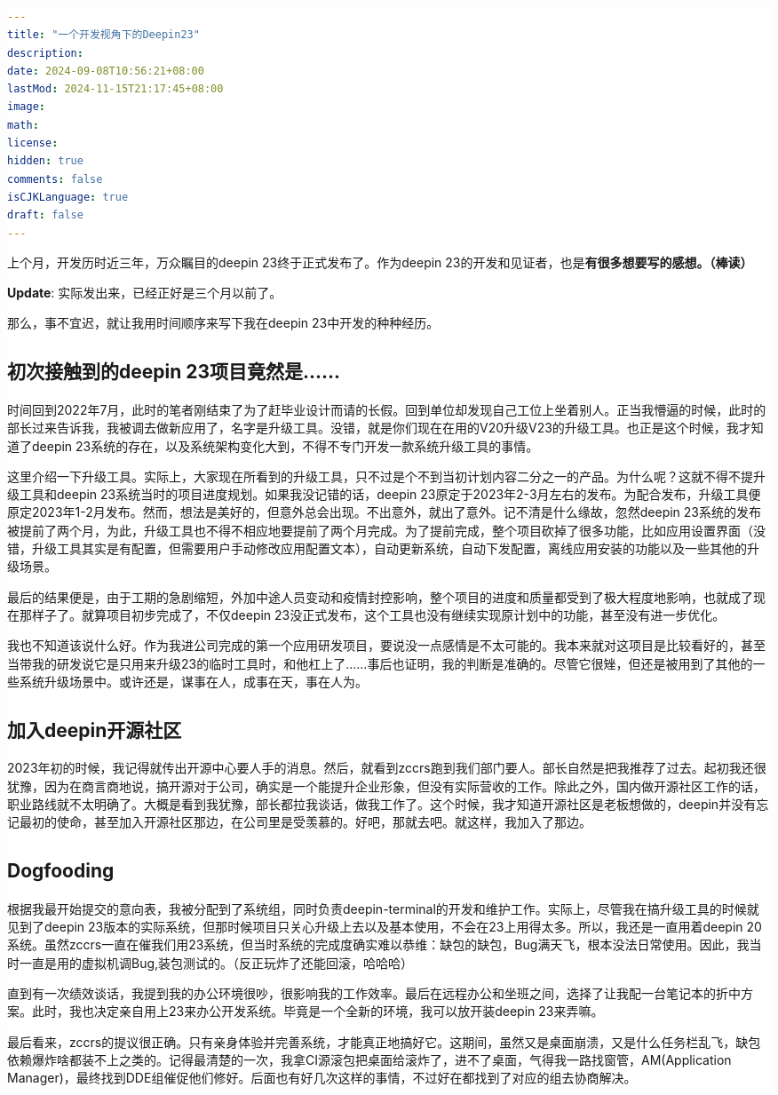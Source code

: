 ```yaml
---
title: "一个开发视角下的Deepin23"
description: 
date: 2024-09-08T10:56:21+08:00
lastMod: 2024-11-15T21:17:45+08:00
image: 
math: 
license: 
hidden: true
comments: false
isCJKLanguage: true
draft: false
---
```


上个月，开发历时近三年，万众瞩目的deepin 23终于正式发布了。作为deepin 23的开发和见证者，也是**有很多想要写的感想。（棒读）**

**Update**: 实际发出来，已经正好是三个月以前了。

那么，事不宜迟，就让我用时间顺序来写下我在deepin 23中开发的种种经历。

## 初次接触到的deepin 23项目竟然是......

时间回到2022年7月，此时的笔者刚结束了为了赶毕业设计而请的长假。回到单位却发现自己工位上坐着别人。正当我懵逼的时候，此时的部长过来告诉我，我被调去做新应用了，名字是升级工具。没错，就是你们现在在用的V20升级V23的升级工具。也正是这个时候，我才知道了deepin 23系统的存在，以及系统架构变化大到，不得不专门开发一款系统升级工具的事情。

这里介绍一下升级工具。实际上，大家现在所看到的升级工具，只不过是个不到当初计划内容二分之一的产品。为什么呢？这就不得不提升级工具和deepin 23系统当时的项目进度规划。如果我没记错的话，deepin 23原定于2023年2-3月左右的发布。为配合发布，升级工具便原定2023年1-2月发布。然而，想法是美好的，但意外总会出现。不出意外，就出了意外。记不清是什么缘故，忽然deepin 23系统的发布被提前了两个月，为此，升级工具也不得不相应地要提前了两个月完成。为了提前完成，整个项目砍掉了很多功能，比如应用设置界面（没错，升级工具其实是有配置，但需要用户手动修改应用配置文本），自动更新系统，自动下发配置，离线应用安装的功能以及一些其他的升级场景。

最后的结果便是，由于工期的急剧缩短，外加中途人员变动和疫情封控影响，整个项目的进度和质量都受到了极大程度地影响，也就成了现在那样子了。就算项目初步完成了，不仅deepin 23没正式发布，这个工具也没有继续实现原计划中的功能，甚至没有进一步优化。

我也不知道该说什么好。作为我进公司完成的第一个应用研发项目，要说没一点感情是不太可能的。我本来就对这项目是比较看好的，甚至当带我的研发说它是只用来升级23的临时工具时，和他杠上了......事后也证明，我的判断是准确的。尽管它很矬，但还是被用到了其他的一些系统升级场景中。或许还是，谋事在人，成事在天，事在人为。

## 加入deepin开源社区

2023年初的时候，我记得就传出开源中心要人手的消息。然后，就看到zccrs跑到我们部门要人。部长自然是把我推荐了过去。起初我还很犹豫，因为在商言商地说，搞开源对于公司，确实是一个能提升企业形象，但没有实际营收的工作。除此之外，国内做开源社区工作的话，职业路线就不太明确了。大概是看到我犹豫，部长都拉我谈话，做我工作了。这个时候，我才知道开源社区是老板想做的，deepin并没有忘记最初的使命，甚至加入开源社区那边，在公司里是受羡慕的。好吧，那就去吧。就这样，我加入了那边。

## Dogfooding

根据我最开始提交的意向表，我被分配到了系统组，同时负责deepin-terminal的开发和维护工作。实际上，尽管我在搞升级工具的时候就见到了deepin 23版本的实际系统，但那时候项目只关心升级上去以及基本使用，不会在23上用得太多。所以，我还是一直用着deepin 20系统。虽然zccrs一直在催我们用23系统，但当时系统的完成度确实难以恭维：缺包的缺包，Bug满天飞，根本没法日常使用。因此，我当时一直是用的虚拟机调Bug,装包测试的。（反正玩炸了还能回滚，哈哈哈）

直到有一次绩效谈话，我提到我的办公环境很吵，很影响我的工作效率。最后在远程办公和坐班之间，选择了让我配一台笔记本的折中方案。此时，我也决定亲自用上23来办公开发系统。毕竟是一个全新的环境，我可以放开装deepin 23来弄嘛。

最后看来，zccrs的提议很正确。只有亲身体验并完善系统，才能真正地搞好它。这期间，虽然又是桌面崩溃，又是什么任务栏乱飞，缺包依赖爆炸啥都装不上之类的。记得最清楚的一次，我拿CI源滚包把桌面给滚炸了，进不了桌面，气得我一路找窗管，AM(Application Manager)，最终找到DDE组催促他们修好。后面也有好几次这样的事情，不过好在都找到了对应的组去协商解决。
